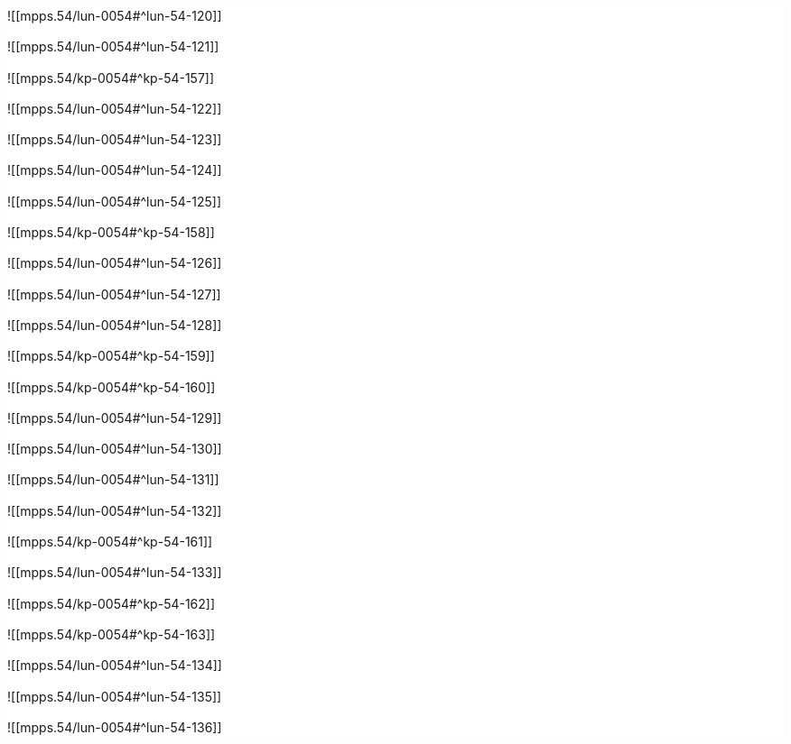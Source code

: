 ![[mpps.54/lun-0054#^lun-54-120]]

![[mpps.54/lun-0054#^lun-54-121]]

![[mpps.54/kp-0054#^kp-54-157]]

![[mpps.54/lun-0054#^lun-54-122]]

![[mpps.54/lun-0054#^lun-54-123]]

![[mpps.54/lun-0054#^lun-54-124]]

![[mpps.54/lun-0054#^lun-54-125]]

![[mpps.54/kp-0054#^kp-54-158]]

![[mpps.54/lun-0054#^lun-54-126]]

![[mpps.54/lun-0054#^lun-54-127]]

![[mpps.54/lun-0054#^lun-54-128]]

![[mpps.54/kp-0054#^kp-54-159]]

![[mpps.54/kp-0054#^kp-54-160]]

![[mpps.54/lun-0054#^lun-54-129]]

![[mpps.54/lun-0054#^lun-54-130]]

![[mpps.54/lun-0054#^lun-54-131]]

![[mpps.54/lun-0054#^lun-54-132]]

![[mpps.54/kp-0054#^kp-54-161]]

![[mpps.54/lun-0054#^lun-54-133]]

![[mpps.54/kp-0054#^kp-54-162]]

![[mpps.54/kp-0054#^kp-54-163]]

![[mpps.54/lun-0054#^lun-54-134]]

![[mpps.54/lun-0054#^lun-54-135]]

![[mpps.54/lun-0054#^lun-54-136]]
